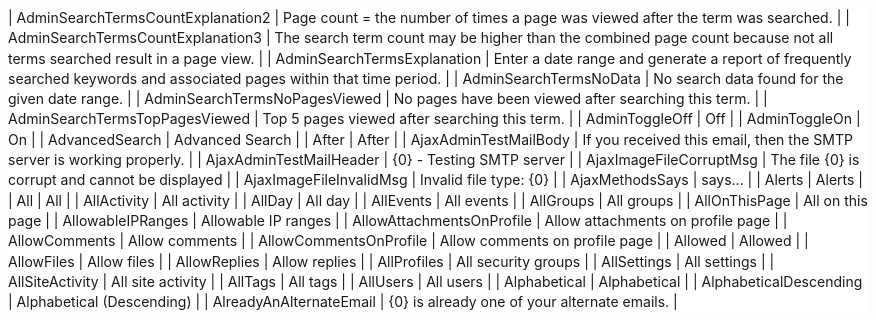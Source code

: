 | AdminSearchTermsCountExplanation2 | Page count = the number of times a page was viewed after the term was searched. |
| AdminSearchTermsCountExplanation3 | The search term count may be higher than the combined page count because not all terms searched result in a page view. |
| AdminSearchTermsExplanation | Enter a date range and generate a report of frequently searched keywords and associated pages within that time period. |
| AdminSearchTermsNoData | No search data found for the given date range. |
| AdminSearchTermsNoPagesViewed | No pages have been viewed after searching this term. |
| AdminSearchTermsTopPagesViewed | Top 5 pages viewed after searching this term. |
| AdminToggleOff | Off |
| AdminToggleOn | On |
| AdvancedSearch | Advanced Search |
| After | After |
| AjaxAdminTestMailBody | If you received this email, then the SMTP server is working properly. |
| AjaxAdminTestMailHeader | {0} - Testing SMTP server |
| AjaxImageFileCorruptMsg | The file {0} is corrupt and cannot be displayed |
| AjaxImageFileInvalidMsg | Invalid file type: {0} |
| AjaxMethodsSays | says... |
| Alerts | Alerts |
| All | All |
| AllActivity | All activity |
| AllDay | All day |
| AllEvents | All events |
| AllGroups | All groups |
| AllOnThisPage | All on this page |
| AllowableIPRanges | Allowable IP ranges |
| AllowAttachmentsOnProfile | Allow attachments on profile page |
| AllowComments | Allow comments |
| AllowCommentsOnProfile | Allow comments on profile page |
| Allowed | Allowed |
| AllowFiles | Allow files |
| AllowReplies | Allow replies |
| AllProfiles | All security groups |
| AllSettings | All settings |
| AllSiteActivity | All site activity |
| AllTags | All tags |
| AllUsers | All users |
| Alphabetical | Alphabetical |
| AlphabeticalDescending | Alphabetical \(Descending\) |
| AlreadyAnAlternateEmail | {0} is already one of your alternate emails. |